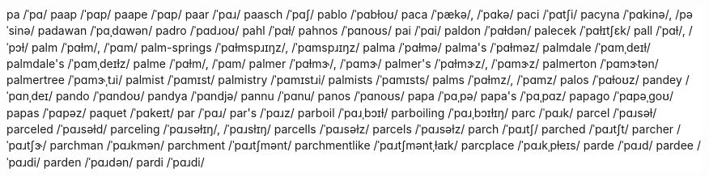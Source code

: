 pa	/ˈpɑ/
paap	/ˈpɑp/
paape	/ˈpɑp/
paar	/ˈpɑɹ/
paasch	/ˈpɑʃ/
pablo	/ˈpɑbɫoʊ/
paca	/ˈpækə/, /ˈpɑkə/
paci	/ˈpɑtʃi/
pacyna	/ˈpɑkinə/, /pəˈsinə/
padawan	/ˈpɑˌdɑwən/
padro	/ˈpɑdɹoʊ/
pahl	/ˈpɑɫ/
pahnos	/ˈpɑnoʊs/
pai	/ˈpɑi/
paldon	/ˈpɑɫdən/
palecek	/ˈpɑɫɪtʃɛk/
pall	/ˈpɑɫ/, /ˈpɔɫ/
palm	/ˈpɑɫm/, /ˈpɑm/
palm-springs	/ˈpɑɫmspɹɪŋz/, /ˈpɑmspɹɪŋz/
palma	/ˈpɑɫmə/
palma's	/ˈpɑɫməz/
palmdale	/ˈpɑmˌdeɪɫ/
palmdale's	/ˈpɑmˌdeɪɫz/
palme	/ˈpɑɫm/, /ˈpɑm/
palmer	/ˈpɑɫmɝ/, /ˈpɑmɝ/
palmer's	/ˈpɑɫmɝz/, /ˈpɑmɝz/
palmerton	/ˈpɑmɝtən/
palmertree	/ˈpɑmɝˌtɹi/
palmist	/ˈpɑmɪst/
palmistry	/ˈpɑmɪstɹi/
palmists	/ˈpɑmɪsts/
palms	/ˈpɑɫmz/, /ˈpɑmz/
palos	/ˈpɑɫoʊz/
pandey	/ˈpɑnˌdeɪ/
pando	/ˈpɑndoʊ/
pandya	/ˈpɑndjə/
pannu	/ˈpɑnu/
panos	/ˈpɑnoʊs/
papa	/ˈpɑˌpə/
papa's	/ˈpɑˌpɑz/
papago	/ˈpɑpəˌɡoʊ/
papas	/ˈpɑpəz/
paquet	/ˈpɑkeɪt/
par	/ˈpɑɹ/
par's	/ˈpɑɹz/
parboil	/ˈpɑɹˌbɔɪɫ/
parboiling	/ˈpɑɹˌbɔɪɫɪŋ/
parc	/ˈpɑɹk/
parcel	/ˈpɑɹsəɫ/
parceled	/ˈpɑɹsəɫd/
parceling	/ˈpɑɹsəɫɪŋ/, /ˈpɑɹsɫɪŋ/
parcells	/ˈpɑɹsəɫz/
parcels	/ˈpɑɹsəɫz/
parch	/ˈpɑɹtʃ/
parched	/ˈpɑɹtʃt/
parcher	/ˈpɑɹtʃɝ/
parchman	/ˈpɑɹkmən/
parchment	/ˈpɑɹtʃmənt/
parchmentlike	/ˈpɑɹtʃməntˌɫaɪk/
parcplace	/ˈpɑɹkˌpɫeɪs/
parde	/ˈpɑɹd/
pardee	/ˈpɑɹdi/
parden	/ˈpɑɹdən/
pardi	/ˈpɑɹdi/